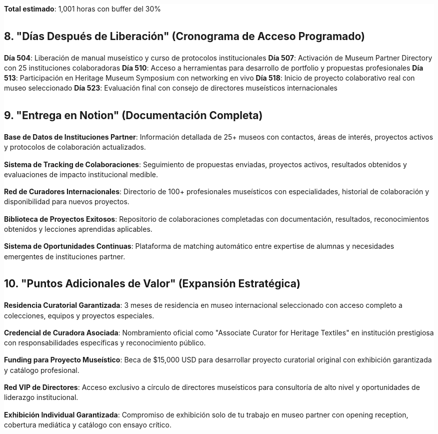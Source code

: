 **Total estimado**: 1,001 horas con buffer del 30%

## 8. "Días Después de Liberación" (Cronograma de Acceso Programado)

**Día 504**: Liberación de manual museístico y curso de protocolos institucionales
**Día 507**: Activación de Museum Partner Directory con 25 instituciones colaboradoras
**Día 510**: Acceso a herramientas para desarrollo de portfolio y propuestas profesionales
**Día 513**: Participación en Heritage Museum Symposium con networking en vivo
**Día 518**: Inicio de proyecto colaborativo real con museo seleccionado
**Día 523**: Evaluación final con consejo de directores museísticos internacionales

## 9. "Entrega en Notion" (Documentación Completa)

**Base de Datos de Instituciones Partner**: Información detallada de 25+ museos con contactos, áreas de interés, proyectos activos y protocolos de colaboración actualizados.

**Sistema de Tracking de Colaboraciones**: Seguimiento de propuestas enviadas, proyectos activos, resultados obtenidos y evaluaciones de impacto institucional medible.

**Red de Curadores Internacionales**: Directorio de 100+ profesionales museísticos con especialidades, historial de colaboración y disponibilidad para nuevos proyectos.

**Biblioteca de Proyectos Exitosos**: Repositorio de colaboraciones completadas con documentación, resultados, reconocimientos obtenidos y lecciones aprendidas aplicables.

**Sistema de Oportunidades Continuas**: Plataforma de matching automático entre expertise de alumnas y necesidades emergentes de instituciones partner.

## 10. "Puntos Adicionales de Valor" (Expansión Estratégica)

**Residencia Curatorial Garantizada**: 3 meses de residencia en museo internacional seleccionado con acceso completo a colecciones, equipos y proyectos especiales.

**Credencial de Curadora Asociada**: Nombramiento oficial como "Associate Curator for Heritage Textiles" en institución prestigiosa con responsabilidades específicas y reconocimiento público.

**Funding para Proyecto Museístico**: Beca de $15,000 USD para desarrollar proyecto curatorial original con exhibición garantizada y catálogo profesional.

**Red VIP de Directores**: Acceso exclusivo a círculo de directores museísticos para consultoría de alto nivel y oportunidades de liderazgo institucional.

**Exhibición Individual Garantizada**: Compromiso de exhibición solo de tu trabajo en museo partner con opening reception, cobertura mediática y catálogo con ensayo crítico.
